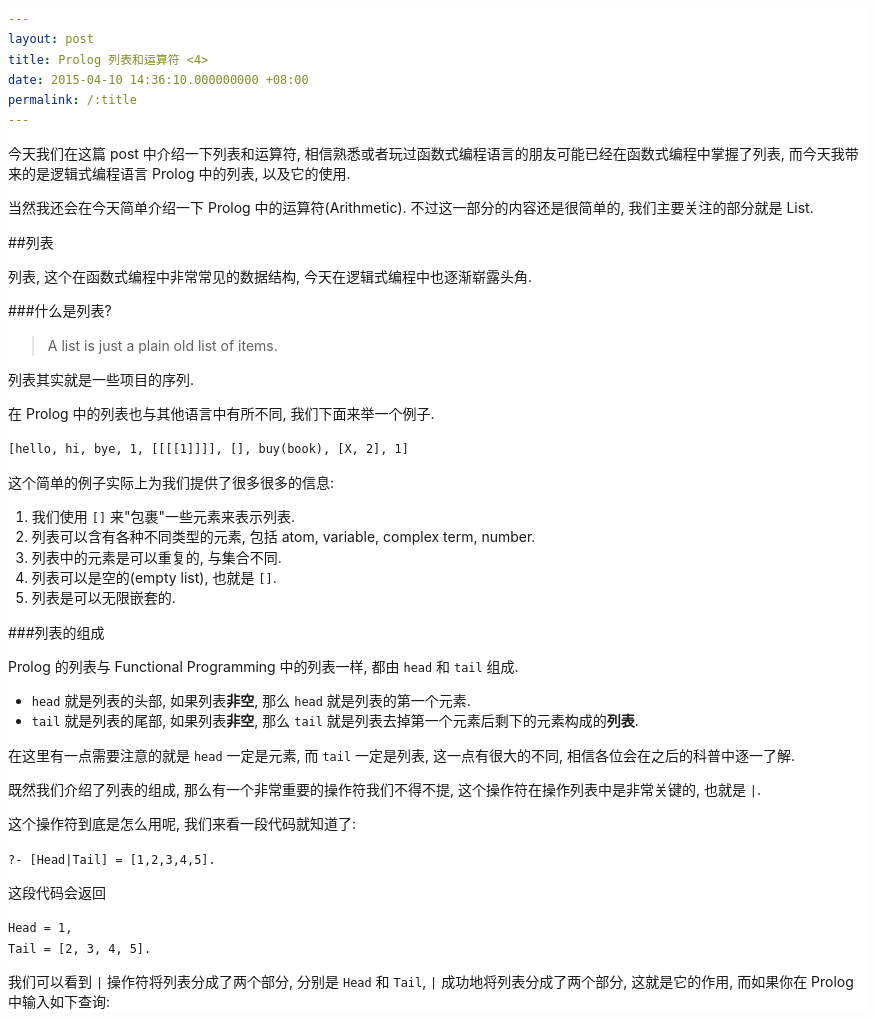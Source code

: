 ```yaml
---
layout: post
title: Prolog 列表和运算符 <4>
date: 2015-04-10 14:36:10.000000000 +08:00
permalink: /:title
---
```

今天我们在这篇 post 中介绍一下列表和运算符, 相信熟悉或者玩过函数式编程语言的朋友可能已经在函数式编程中掌握了列表, 而今天我带来的是逻辑式编程语言 Prolog 中的列表, 以及它的使用.

当然我还会在今天简单介绍一下 Prolog 中的运算符(Arithmetic). 不过这一部分的内容还是很简单的, 我们主要关注的部分就是 List.

##列表

列表, 这个在函数式编程中非常常见的数据结构, 今天在逻辑式编程中也逐渐崭露头角. 

###什么是列表?

> A list is just a plain old list of items.

列表其实就是一些项目的序列.

在 Prolog 中的列表也与其他语言中有所不同, 我们下面来举一个例子.

```
[hello, hi, bye, 1, [[[[1]]]], [], buy(book), [X, 2], 1]
```

这个简单的例子实际上为我们提供了很多很多的信息:

1. 我们使用 `[]` 来"包裹"一些元素来表示列表.
2. 列表可以含有各种不同类型的元素, 包括 atom, variable, complex term, number.
3. 列表中的元素是可以重复的, 与集合不同.
4. 列表可以是空的(empty list), 也就是 `[]`.
5. 列表是可以无限嵌套的.

###列表的组成

Prolog 的列表与 Functional Programming 中的列表一样, 都由 `head` 和 `tail` 组成.

* `head` 就是列表的头部, 如果列表**非空**, 那么 `head` 就是列表的第一个元素.
* `tail` 就是列表的尾部, 如果列表**非空**, 那么 `tail` 就是列表去掉第一个元素后剩下的元素构成的**列表**.

在这里有一点需要注意的就是 `head` 一定是元素, 而 `tail` 一定是列表, 这一点有很大的不同, 相信各位会在之后的科普中逐一了解.

既然我们介绍了列表的组成, 那么有一个非常重要的操作符我们不得不提, 这个操作符在操作列表中是非常关键的, 也就是 `|`.

这个操作符到底是怎么用呢, 我们来看一段代码就知道了:

```
?- [Head|Tail] = [1,2,3,4,5].
```

这段代码会返回

```
Head = 1,
Tail = [2, 3, 4, 5].
```

我们可以看到 `|` 操作符将列表分成了两个部分, 分别是 `Head` 和 `Tail`, `|` 成功地将列表分成了两个部分, 这就是它的作用, 而如果你在 Prolog 中输入如下查询:
